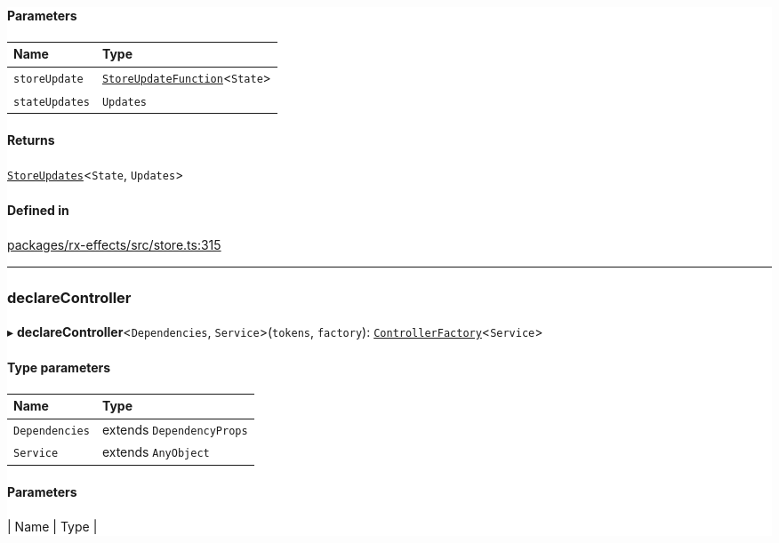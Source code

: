 #### Parameters

| Name           | Type                                                             |
| :------------- | :--------------------------------------------------------------- |
| `storeUpdate`  | [`StoreUpdateFunction`](README.md#storeupdatefunction)<`State`\> |
| `stateUpdates` | `Updates`                                                        |

#### Returns

[`StoreUpdates`](README.md#storeupdates)<`State`, `Updates`\>

#### Defined in

[packages/rx-effects/src/store.ts:315](https://github.com/mnasyrov/rx-effects/blob/bb0cbb5/packages/rx-effects/src/store.ts#L315)

---

### declareController

▸ **declareController**<`Dependencies`, `Service`\>(`tokens`, `factory`): [`ControllerFactory`](README.md#controllerfactory)<`Service`\>

#### Type parameters

| Name           | Type                      |
| :------------- | :------------------------ |
| `Dependencies` | extends `DependencyProps` |
| `Service`      | extends `AnyObject`       |

#### Parameters

| Name      | Type                                                                                                                                                                                                                                                                                                                                                                                                                                                                                                                                                                                                                                                                                                                                                                                                                                                                                                                                                                                                                                                                                                                                                                                                                                                                                                                                                                                                                                                                                                                                                                                                                                                                                                                                                                                                                                                                                                                                                                                                                                                                                                                                                                                                                                                                                                                                                                                                                                                                                                                                                                                                                                                                                                                                                                                                                                                                                                                                                                                                                                                                                                                                                                                                                                                                                                                                                                                                                                                                                                                                                                                                                                                                                                                                                                                                                                                                                                                                                  |